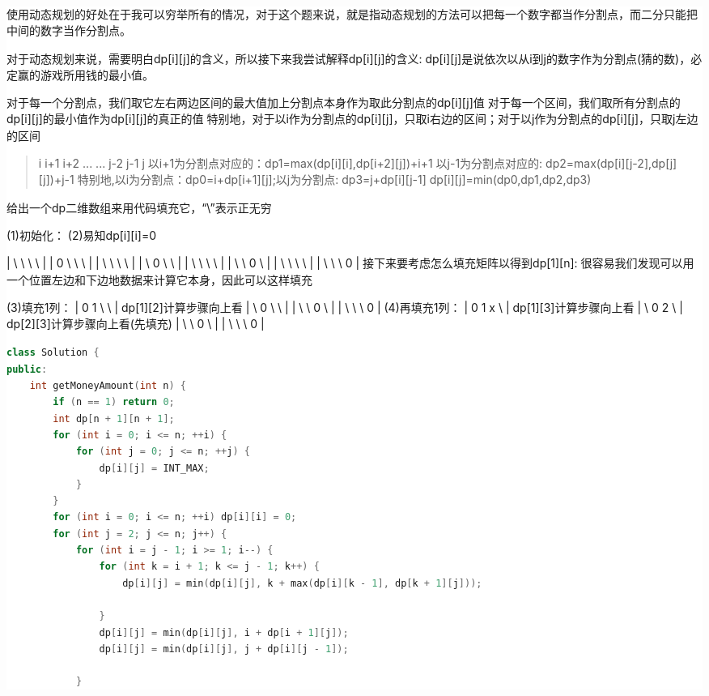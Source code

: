 使用动态规划的好处在于我可以穷举所有的情况，对于这个题来说，就是指动态规划的方法可以把每一个数字都当作分割点，而二分只能把中间的数字当作分割点。

对于动态规划来说，需要明白dp[i][j]的含义，所以接下来我尝试解释dp\[i][j]的含义:
dp\[i][j]是说依次以从i到j的数字作为分割点(猜的数)，必定赢的游戏所用钱的最小值。

对于每一个分割点，我们取它左右两边区间的最大值加上分割点本身作为取此分割点的dp[i][j]值
对于每一个区间，我们取所有分割点的dp[i][j]的最小值作为dp[i][j]的真正的值
特别地，对于以i作为分割点的dp[i][j]，只取i右边的区间；对于以j作为分割点的dp[i][j]，只取j左边的区间

>i i+1 i+2 ... ... j-2 j-1 j
>以i+1为分割点对应的：dp1=max(dp\[i][i],dp\[i+2][j])+i+1
>以j-1为分割点对应的: dp2=max(dp\[i][j-2],dp\[j][j])+j-1
>特别地,以i为分割点：dp0=i+dp\[i+1][j];以j为分割点: dp3=j+dp[i][j-1]
>dp\[i][j]=min(dp0,dp1,dp2,dp3)

给出一个dp二维数组来用代码填充它，“\”表示正无穷

(1)初始化：         (2)易知dp\[i][i]=0   

| \ \ \ \ |         | 0 \ \ \ |
| \ \ \ \ |         | \ 0 \ \ |
| \ \ \ \ |         | \ \ 0 \ |
| \ \ \ \ |         | \ \ \ 0 |
接下来要考虑怎么填充矩阵以得到dp\[1][n]:
很容易我们发现可以用一个位置左边和下边地数据来计算它本身，因此可以这样填充

(3)填充1列：
| 0 1 \ \ |  dp\[1][2]计算步骤向上看
| \ 0 \ \ |
| \ \ 0 \ |
| \ \ \ 0 |
(4)再填充1列：
| 0 1 x \ |  dp\[1][3]计算步骤向上看
| \ 0 2 \ |  dp\[2][3]计算步骤向上看(先填充)
| \ \ 0 \ |
| \ \ \ 0 |

```cpp
class Solution {
public:
    int getMoneyAmount(int n) {
        if (n == 1) return 0;
        int dp[n + 1][n + 1];
        for (int i = 0; i <= n; ++i) {
            for (int j = 0; j <= n; ++j) {
                dp[i][j] = INT_MAX;
            }
        }
        for (int i = 0; i <= n; ++i) dp[i][i] = 0;
        for (int j = 2; j <= n; j++) {
            for (int i = j - 1; i >= 1; i--) {
                for (int k = i + 1; k <= j - 1; k++) {
                    dp[i][j] = min(dp[i][j], k + max(dp[i][k - 1], dp[k + 1][j]));

                }
                dp[i][j] = min(dp[i][j], i + dp[i + 1][j]);
                dp[i][j] = min(dp[i][j], j + dp[i][j - 1]);

            }
```